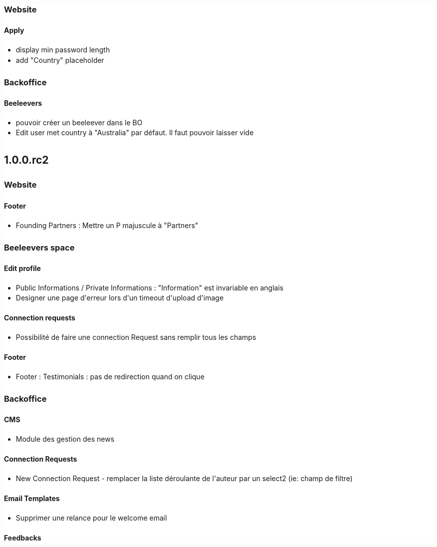 ### Website

#### Apply

- display min password length
- add "Country" placeholder

### Backoffice

#### Beeleevers

- pouvoir créer un beeleever dans le BO
- Edit user met country à "Australia" par défaut. Il faut pouvoir laisser vide

1.0.0.rc2
---------

### Website

#### Footer

- Founding Partners : Mettre un P majuscule à "Partners"

### Beeleevers space

#### Edit profile

- Public Informations / Private Informations : "Information" est invariable en anglais
- Designer une page d'erreur lors d'un timeout d'upload d'image

#### Connection requests

- Possibilité de faire une connection Request sans remplir tous les champs

#### Footer

- Footer : Testimonials : pas de redirection quand on clique

### Backoffice

#### CMS

- Module des gestion des news

#### Connection Requests

- New Connection Request - remplacer la liste déroulante de l'auteur par un select2 (ie: champ de filtre)

#### Email Templates

- Supprimer une relance pour le welcome email

#### Feedbacks
